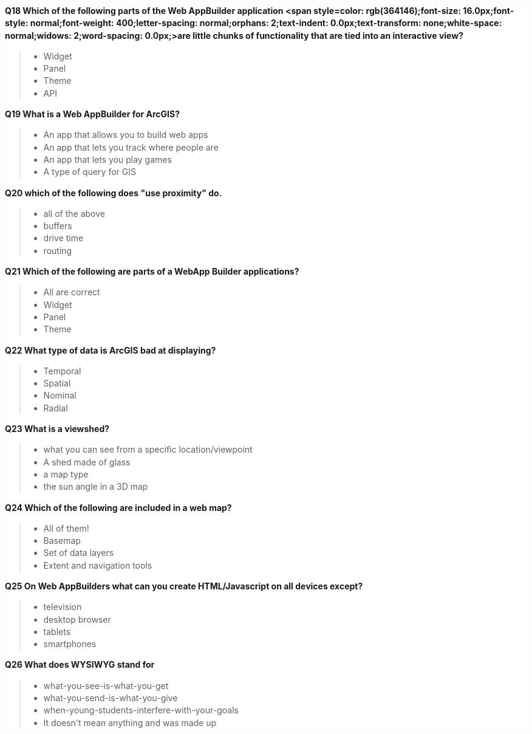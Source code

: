 **Q18 Which of the following parts of the Web AppBuilder application <span style=color: rgb(364146);font-size: 16.0px;font-style: normal;font-weight: 400;letter-spacing: normal;orphans: 2;text-indent: 0.0px;text-transform: none;white-space: normal;widows: 2;word-spacing: 0.0px;>are little chunks of functionality that are tied into an interactive view?</span><br/>**
> - Widget
> - Panel
> - Theme
> - API
    
**Q19 What is a Web AppBuilder for ArcGIS?<br/>**
> - An app that allows you to build web apps
> - An app that lets you track where people are
> - An app that lets you play games
> - A type of query for GIS
    
**Q20 which of the following does &quot;use proximity&quot; do. <br/>**
> - all of the above
> - buffers
> - drive time
> - routing
    
**Q21 Which of the following are parts of a WebApp Builder applications?<br/>**
> - All are correct
> - Widget
> - Panel
> - Theme
    
**Q22 What type of data is ArcGIS bad at displaying?<br/>**
> - Temporal
> - Spatial
> - Nominal
> - Radial
    
**Q23 What is a viewshed?<br/>**
> - what you can see from a specific location/viewpoint
> - A shed made of glass
> - a map type
> - the sun angle in a 3D map
    
**Q24 Which of the following are included in a web map? <br/>**
> - All of them!
> - Basemap
> - Set of data layers
> - Extent and navigation tools
    
**Q25 On Web AppBuilders what can you create HTML/Javascript on all devices except?<br/>**
> - television
> - desktop browser
> - tablets
> - smartphones
    
**Q26 What does WYSIWYG stand for<br/>**
> - what-you-see-is-what-you-get
> - what-you-send-is-what-you-give
> - when-young-students-interfere-with-your-goals
> - It doesn't mean anything and was made up
    
